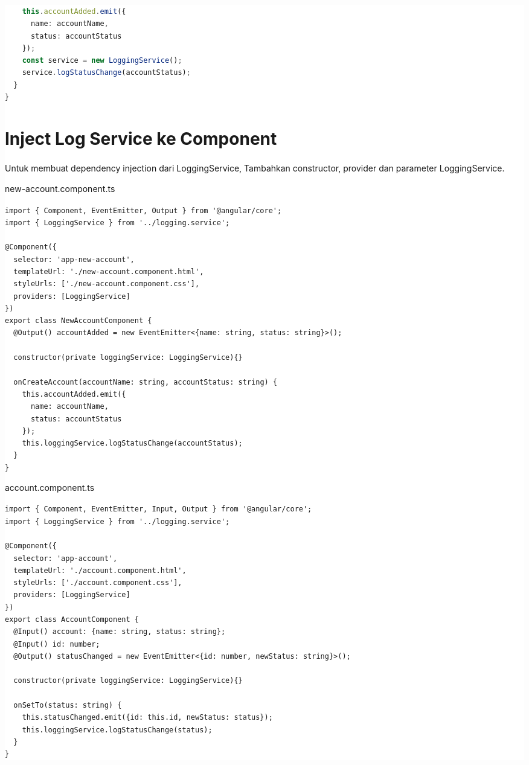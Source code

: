``` typescript
    this.accountAdded.emit({
      name: accountName,
      status: accountStatus
    });
    const service = new LoggingService();
    service.logStatusChange(accountStatus);
  }
}
```

# Inject Log Service ke Component
Untuk membuat dependency injection dari LoggingService, Tambahkan constructor, provider dan parameter LoggingService.

new-account.component.ts
```
import { Component, EventEmitter, Output } from '@angular/core';
import { LoggingService } from '../logging.service';

@Component({
  selector: 'app-new-account',
  templateUrl: './new-account.component.html',
  styleUrls: ['./new-account.component.css'],
  providers: [LoggingService]
})
export class NewAccountComponent {
  @Output() accountAdded = new EventEmitter<{name: string, status: string}>();

  constructor(private loggingService: LoggingService){}

  onCreateAccount(accountName: string, accountStatus: string) {
    this.accountAdded.emit({
      name: accountName,
      status: accountStatus
    });
    this.loggingService.logStatusChange(accountStatus);
  }
}
```

account.component.ts
```
import { Component, EventEmitter, Input, Output } from '@angular/core';
import { LoggingService } from '../logging.service';

@Component({
  selector: 'app-account',
  templateUrl: './account.component.html',
  styleUrls: ['./account.component.css'],
  providers: [LoggingService]
})
export class AccountComponent {
  @Input() account: {name: string, status: string};
  @Input() id: number;
  @Output() statusChanged = new EventEmitter<{id: number, newStatus: string}>();

  constructor(private loggingService: LoggingService){}

  onSetTo(status: string) {
    this.statusChanged.emit({id: this.id, newStatus: status});
    this.loggingService.logStatusChange(status);
  }
}
```